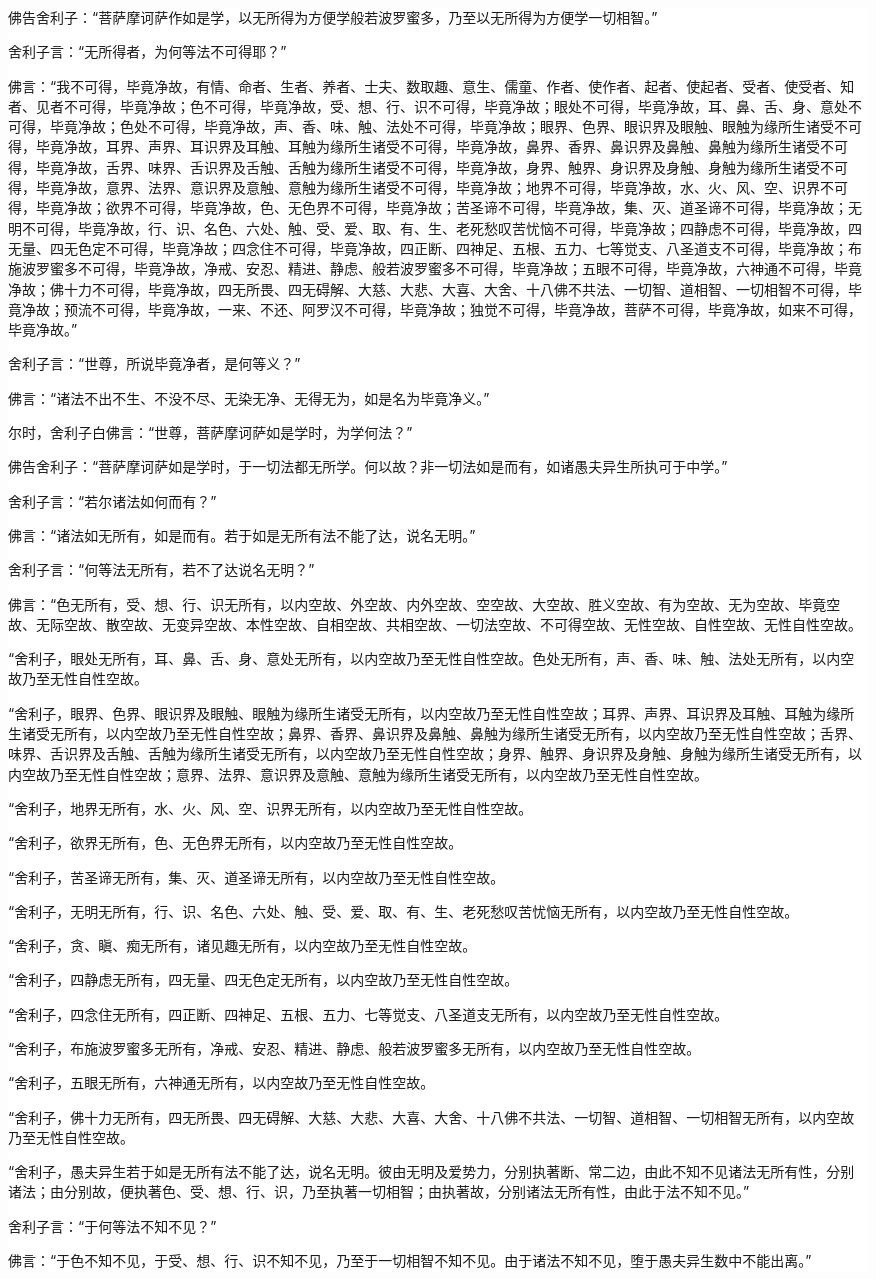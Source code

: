 佛告舍利子：“菩萨摩诃萨作如是学，以无所得为方便学般若波罗蜜多，乃至以无所得为方便学一切相智。”

舍利子言：“无所得者，为何等法不可得耶？”

佛言：“我不可得，毕竟净故，有情、命者、生者、养者、士夫、数取趣、意生、儒童、作者、使作者、起者、使起者、受者、使受者、知者、见者不可得，毕竟净故；色不可得，毕竟净故，受、想、行、识不可得，毕竟净故；眼处不可得，毕竟净故，耳、鼻、舌、身、意处不可得，毕竟净故；色处不可得，毕竟净故，声、香、味、触、法处不可得，毕竟净故；眼界、色界、眼识界及眼触、眼触为缘所生诸受不可得，毕竟净故，耳界、声界、耳识界及耳触、耳触为缘所生诸受不可得，毕竟净故，鼻界、香界、鼻识界及鼻触、鼻触为缘所生诸受不可得，毕竟净故，舌界、味界、舌识界及舌触、舌触为缘所生诸受不可得，毕竟净故，身界、触界、身识界及身触、身触为缘所生诸受不可得，毕竟净故，意界、法界、意识界及意触、意触为缘所生诸受不可得，毕竟净故；地界不可得，毕竟净故，水、火、风、空、识界不可得，毕竟净故；欲界不可得，毕竟净故，色、无色界不可得，毕竟净故；苦圣谛不可得，毕竟净故，集、灭、道圣谛不可得，毕竟净故；无明不可得，毕竟净故，行、识、名色、六处、触、受、爱、取、有、生、老死愁叹苦忧恼不可得，毕竟净故；四静虑不可得，毕竟净故，四无量、四无色定不可得，毕竟净故；四念住不可得，毕竟净故，四正断、四神足、五根、五力、七等觉支、八圣道支不可得，毕竟净故；布施波罗蜜多不可得，毕竟净故，净戒、安忍、精进、静虑、般若波罗蜜多不可得，毕竟净故；五眼不可得，毕竟净故，六神通不可得，毕竟净故；佛十力不可得，毕竟净故，四无所畏、四无碍解、大慈、大悲、大喜、大舍、十八佛不共法、一切智、道相智、一切相智不可得，毕竟净故；预流不可得，毕竟净故，一来、不还、阿罗汉不可得，毕竟净故；独觉不可得，毕竟净故，菩萨不可得，毕竟净故，如来不可得，毕竟净故。”

舍利子言：“世尊，所说毕竟净者，是何等义？”

佛言：“诸法不出不生、不没不尽、无染无净、无得无为，如是名为毕竟净义。”

尔时，舍利子白佛言：“世尊，菩萨摩诃萨如是学时，为学何法？”

佛告舍利子：“菩萨摩诃萨如是学时，于一切法都无所学。何以故？非一切法如是而有，如诸愚夫异生所执可于中学。”

舍利子言：“若尔诸法如何而有？”

佛言：“诸法如无所有，如是而有。若于如是无所有法不能了达，说名无明。”

舍利子言：“何等法无所有，若不了达说名无明？”

佛言：“色无所有，受、想、行、识无所有，以内空故、外空故、内外空故、空空故、大空故、胜义空故、有为空故、无为空故、毕竟空故、无际空故、散空故、无变异空故、本性空故、自相空故、共相空故、一切法空故、不可得空故、无性空故、自性空故、无性自性空故。

“舍利子，眼处无所有，耳、鼻、舌、身、意处无所有，以内空故乃至无性自性空故。色处无所有，声、香、味、触、法处无所有，以内空故乃至无性自性空故。

“舍利子，眼界、色界、眼识界及眼触、眼触为缘所生诸受无所有，以内空故乃至无性自性空故；耳界、声界、耳识界及耳触、耳触为缘所生诸受无所有，以内空故乃至无性自性空故；鼻界、香界、鼻识界及鼻触、鼻触为缘所生诸受无所有，以内空故乃至无性自性空故；舌界、味界、舌识界及舌触、舌触为缘所生诸受无所有，以内空故乃至无性自性空故；身界、触界、身识界及身触、身触为缘所生诸受无所有，以内空故乃至无性自性空故；意界、法界、意识界及意触、意触为缘所生诸受无所有，以内空故乃至无性自性空故。

“舍利子，地界无所有，水、火、风、空、识界无所有，以内空故乃至无性自性空故。

“舍利子，欲界无所有，色、无色界无所有，以内空故乃至无性自性空故。

“舍利子，苦圣谛无所有，集、灭、道圣谛无所有，以内空故乃至无性自性空故。

“舍利子，无明无所有，行、识、名色、六处、触、受、爱、取、有、生、老死愁叹苦忧恼无所有，以内空故乃至无性自性空故。

“舍利子，贪、瞋、痴无所有，诸见趣无所有，以内空故乃至无性自性空故。

“舍利子，四静虑无所有，四无量、四无色定无所有，以内空故乃至无性自性空故。

“舍利子，四念住无所有，四正断、四神足、五根、五力、七等觉支、八圣道支无所有，以内空故乃至无性自性空故。

“舍利子，布施波罗蜜多无所有，净戒、安忍、精进、静虑、般若波罗蜜多无所有，以内空故乃至无性自性空故。

“舍利子，五眼无所有，六神通无所有，以内空故乃至无性自性空故。

“舍利子，佛十力无所有，四无所畏、四无碍解、大慈、大悲、大喜、大舍、十八佛不共法、一切智、道相智、一切相智无所有，以内空故乃至无性自性空故。

“舍利子，愚夫异生若于如是无所有法不能了达，说名无明。彼由无明及爱势力，分别执著断、常二边，由此不知不见诸法无所有性，分别诸法；由分别故，便执著色、受、想、行、识，乃至执著一切相智；由执著故，分别诸法无所有性，由此于法不知不见。”

舍利子言：“于何等法不知不见？”

佛言：“于色不知不见，于受、想、行、识不知不见，乃至于一切相智不知不见。由于诸法不知不见，堕于愚夫异生数中不能出离。”
